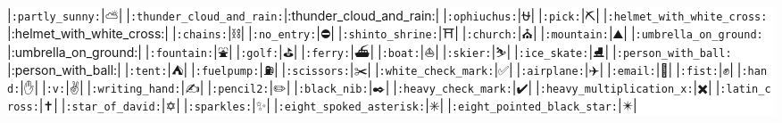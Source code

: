 |`:partly_sunny:`|:partly_sunny:|
|`:thunder_cloud_and_rain:`|:thunder_cloud_and_rain:|
|`:ophiuchus:`|:ophiuchus:|
|`:pick:`|:pick:|
|`:helmet_with_white_cross:`|:helmet_with_white_cross:|
|`:chains:`|:chains:|
|`:no_entry:`|:no_entry:|
|`:shinto_shrine:`|:shinto_shrine:|
|`:church:`|:church:|
|`:mountain:`|:mountain:|
|`:umbrella_on_ground:`|:umbrella_on_ground:|
|`:fountain:`|:fountain:|
|`:golf:`|:golf:|
|`:ferry:`|:ferry:|
|`:boat:`|:boat:|
|`:skier:`|:skier:|
|`:ice_skate:`|:ice_skate:|
|`:person_with_ball:`|:person_with_ball:|
|`:tent:`|:tent:|
|`:fuelpump:`|:fuelpump:|
|`:scissors:`|:scissors:|
|`:white_check_mark:`|:white_check_mark:|
|`:airplane:`|:airplane:|
|`:email:`|:email:|
|`:fist:`|:fist:|
|`:hand:`|:hand:|
|`:v:`|:v:|
|`:writing_hand:`|:writing_hand:|
|`:pencil2:`|:pencil2:|
|`:black_nib:`|:black_nib:|
|`:heavy_check_mark:`|:heavy_check_mark:|
|`:heavy_multiplication_x:`|:heavy_multiplication_x:|
|`:latin_cross:`|:latin_cross:|
|`:star_of_david:`|:star_of_david:|
|`:sparkles:`|:sparkles:|
|`:eight_spoked_asterisk:`|:eight_spoked_asterisk:|
|`:eight_pointed_black_star:`|:eight_pointed_black_star:|